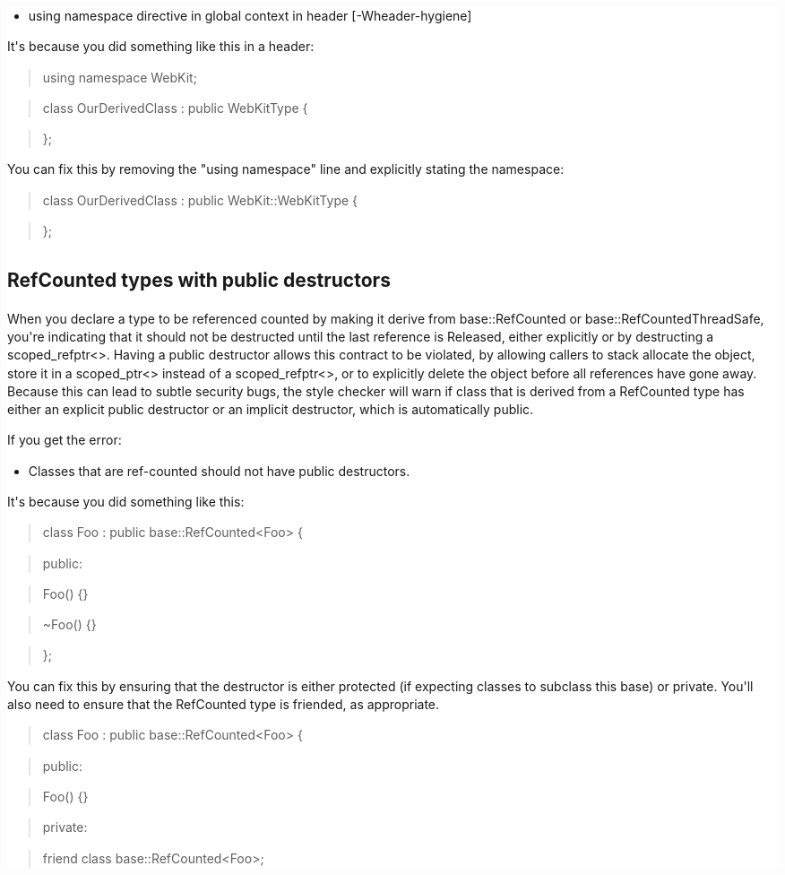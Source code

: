 *   using namespace directive in global context in header
            \[-Wheader-hygiene\]

It's because you did something like this in a header:

> using namespace WebKit;

> class OurDerivedClass : public WebKitType {

> };

You can fix this by removing the "using namespace" line and explicitly stating
the namespace:

> class OurDerivedClass : public WebKit::WebKitType {

> };

## RefCounted types with public destructors

When you declare a type to be referenced counted by making it derive from
base::RefCounted or base::RefCountedThreadSafe, you're indicating that it should
not be destructed until the last reference is Released, either explicitly or by
destructing a scoped_refptr&lt;&gt;. Having a public destructor allows this
contract to be violated, by allowing callers to stack allocate the object, store
it in a scoped_ptr&lt;&gt; instead of a scoped_refptr&lt;&gt;, or to explicitly
delete the object before all references have gone away. Because this can lead to
subtle security bugs, the style checker will warn if class that is derived from
a RefCounted type has either an explicit public destructor or an implicit
destructor, which is automatically public.

If you get the error:

*   Classes that are ref-counted should not have public destructors.

It's because you did something like this:

> class Foo : public base::RefCounted&lt;Foo&gt; {

> public:

> Foo() {}

> ~Foo() {}

> };

You can fix this by ensuring that the destructor is either protected (if
expecting classes to subclass this base) or private. You'll also need to ensure
that the RefCounted type is friended, as appropriate.

> class Foo : public base::RefCounted&lt;Foo&gt; {

> public:

> Foo() {}

> private:

> friend class base::RefCounted&lt;Foo&gt;;

